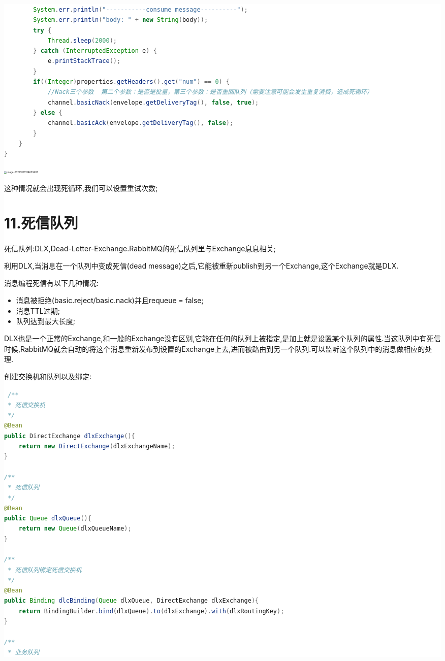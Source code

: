 ~~~java
        System.err.println("-----------consume message----------");
        System.err.println("body: " + new String(body));
        try {
            Thread.sleep(2000);
        } catch (InterruptedException e) {
            e.printStackTrace();
        }
        if((Integer)properties.getHeaders().get("num") == 0) {
            //Nack三个参数  第二个参数：是否是批量，第三个参数：是否重回队列（需要注意可能会发生重复消费，造成死循环）
            channel.basicNack(envelope.getDeliveryTag(), false, true);
        } else {
            channel.basicAck(envelope.getDeliveryTag(), false);
        }
    }
}
~~~

<img src="https://fechin-picgo.oss-cn-shanghai.aliyuncs.com/PicGo/image-20210708134639407.png" alt="image-20210708134639407" style="zoom: 33%;" />

这种情况就会出现死循环,我们可以设置重试次数;

# 11.死信队列

死信队列:DLX,Dead-Letter-Exchange.RabbitMQ的死信队列里与Exchange息息相关;

利用DLX,当消息在一个队列中变成死信(dead message)之后,它能被重新publish到另一个Exchange,这个Exchange就是DLX.

消息编程死信有以下几种情况:

* 消息被拒绝(basic.reject/basic.nack)并且requeue = false;
* 消息TTL过期;
* 队列达到最大长度;

DLX也是一个正常的Exchange,和一般的Exchange没有区别,它能在任何的队列上被指定,是加上就是设置某个队列的属性.当这队列中有死信时候,RabbitMQ就会自动的将这个消息重新发布到设置的Exchange上去,进而被路由到另一个队列.可以监听这个队列中的消息做相应的处理.

创建交换机和队列以及绑定:

~~~java
 /**
 * 死信交换机
 */
@Bean
public DirectExchange dlxExchange(){
	return new DirectExchange(dlxExchangeName);
}

/**
 * 死信队列
 */
@Bean
public Queue dlxQueue(){
	return new Queue(dlxQueueName);
}

/**
 * 死信队列绑定死信交换机
 */
@Bean
public Binding dlcBinding(Queue dlxQueue, DirectExchange dlxExchange){
	return BindingBuilder.bind(dlxQueue).to(dlxExchange).with(dlxRoutingKey);
}

/**
 * 业务队列
~~~